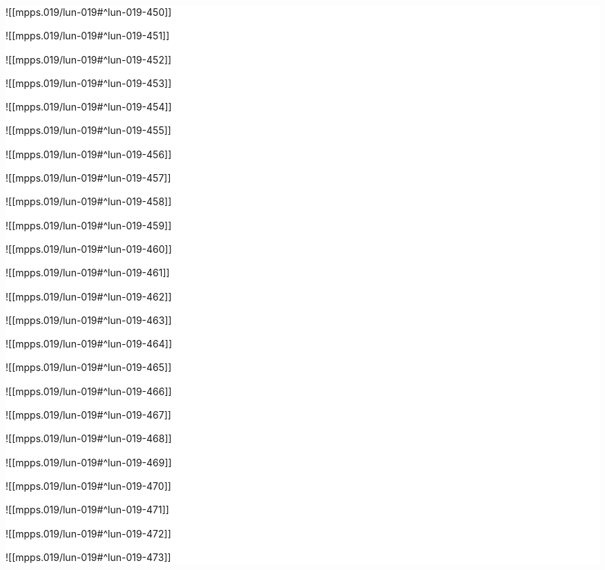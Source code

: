 ![[mpps.019/lun-019#^lun-019-450]]

![[mpps.019/lun-019#^lun-019-451]]

![[mpps.019/lun-019#^lun-019-452]]

![[mpps.019/lun-019#^lun-019-453]]

![[mpps.019/lun-019#^lun-019-454]]

![[mpps.019/lun-019#^lun-019-455]]

![[mpps.019/lun-019#^lun-019-456]]

![[mpps.019/lun-019#^lun-019-457]]

![[mpps.019/lun-019#^lun-019-458]]

![[mpps.019/lun-019#^lun-019-459]]

![[mpps.019/lun-019#^lun-019-460]]

![[mpps.019/lun-019#^lun-019-461]]

![[mpps.019/lun-019#^lun-019-462]]

![[mpps.019/lun-019#^lun-019-463]]

![[mpps.019/lun-019#^lun-019-464]]

![[mpps.019/lun-019#^lun-019-465]]

![[mpps.019/lun-019#^lun-019-466]]

![[mpps.019/lun-019#^lun-019-467]]

![[mpps.019/lun-019#^lun-019-468]]

![[mpps.019/lun-019#^lun-019-469]]

![[mpps.019/lun-019#^lun-019-470]]

![[mpps.019/lun-019#^lun-019-471]]

![[mpps.019/lun-019#^lun-019-472]]

![[mpps.019/lun-019#^lun-019-473]]
